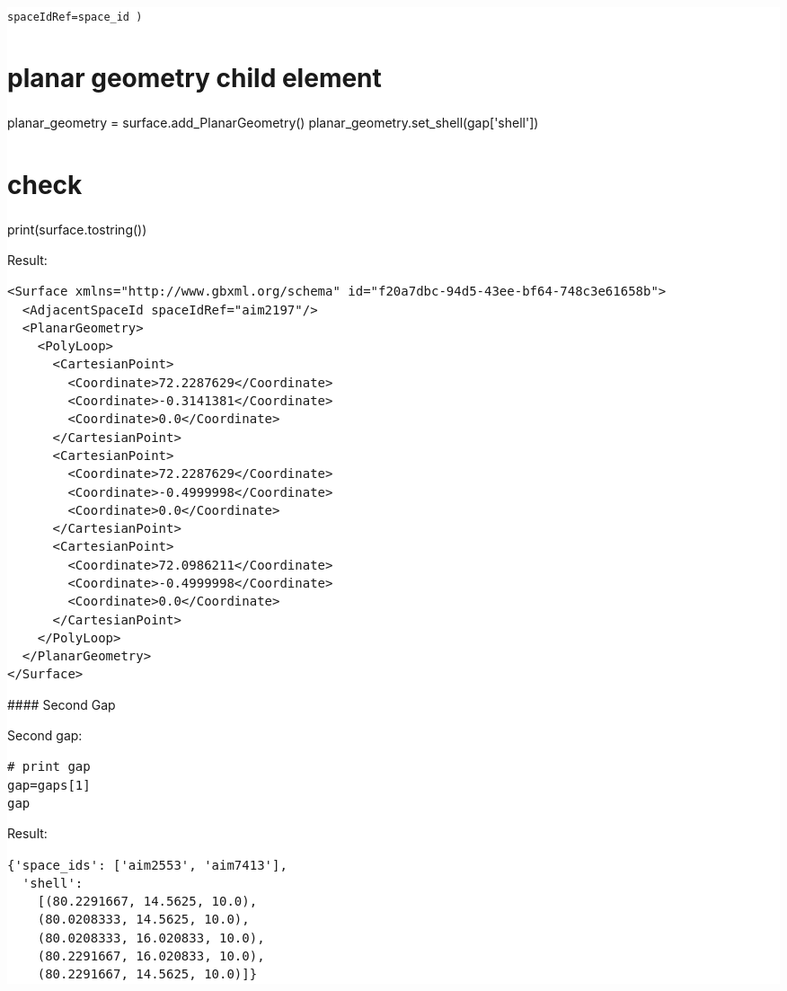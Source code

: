    spaceIdRef=space_id )
# planar geometry child element
planar_geometry = surface.add_PlanarGeometry()
planar_geometry.set_shell(gap['shell'])
# check
print(surface.tostring())
</pre>

Result:

<pre class="prettyprint">
&lt;Surface xmlns="http://www.gbxml.org/schema" id="f20a7dbc-94d5-43ee-bf64-748c3e61658b"&gt;
  &lt;AdjacentSpaceId spaceIdRef="aim2197"/&gt;
  &lt;PlanarGeometry&gt;
    &lt;PolyLoop&gt;
      &lt;CartesianPoint&gt;
        &lt;Coordinate&gt;72.2287629&lt;/Coordinate&gt;
        &lt;Coordinate&gt;-0.3141381&lt;/Coordinate&gt;
        &lt;Coordinate&gt;0.0&lt;/Coordinate&gt;
      &lt;/CartesianPoint&gt;
      &lt;CartesianPoint&gt;
        &lt;Coordinate&gt;72.2287629&lt;/Coordinate&gt;
        &lt;Coordinate&gt;-0.4999998&lt;/Coordinate&gt;
        &lt;Coordinate&gt;0.0&lt;/Coordinate&gt;
      &lt;/CartesianPoint&gt;
      &lt;CartesianPoint&gt;
        &lt;Coordinate&gt;72.0986211&lt;/Coordinate&gt;
        &lt;Coordinate&gt;-0.4999998&lt;/Coordinate&gt;
        &lt;Coordinate&gt;0.0&lt;/Coordinate&gt;
      &lt;/CartesianPoint&gt;
    &lt;/PolyLoop&gt;
  &lt;/PlanarGeometry&gt;
&lt;/Surface&gt;
</pre>

####<a name="2.5"></a> Second Gap

Second gap:

<pre class="prettyprint">
# print gap
gap=gaps[1]
gap
</pre>

Result:

<pre class="prettyprint">
{'space_ids': ['aim2553', 'aim7413'],
  'shell':
    [(80.2291667, 14.5625, 10.0),
    (80.0208333, 14.5625, 10.0),
    (80.0208333, 16.020833, 10.0),
    (80.2291667, 16.020833, 10.0),
    (80.2291667, 14.5625, 10.0)]}
</pre>
